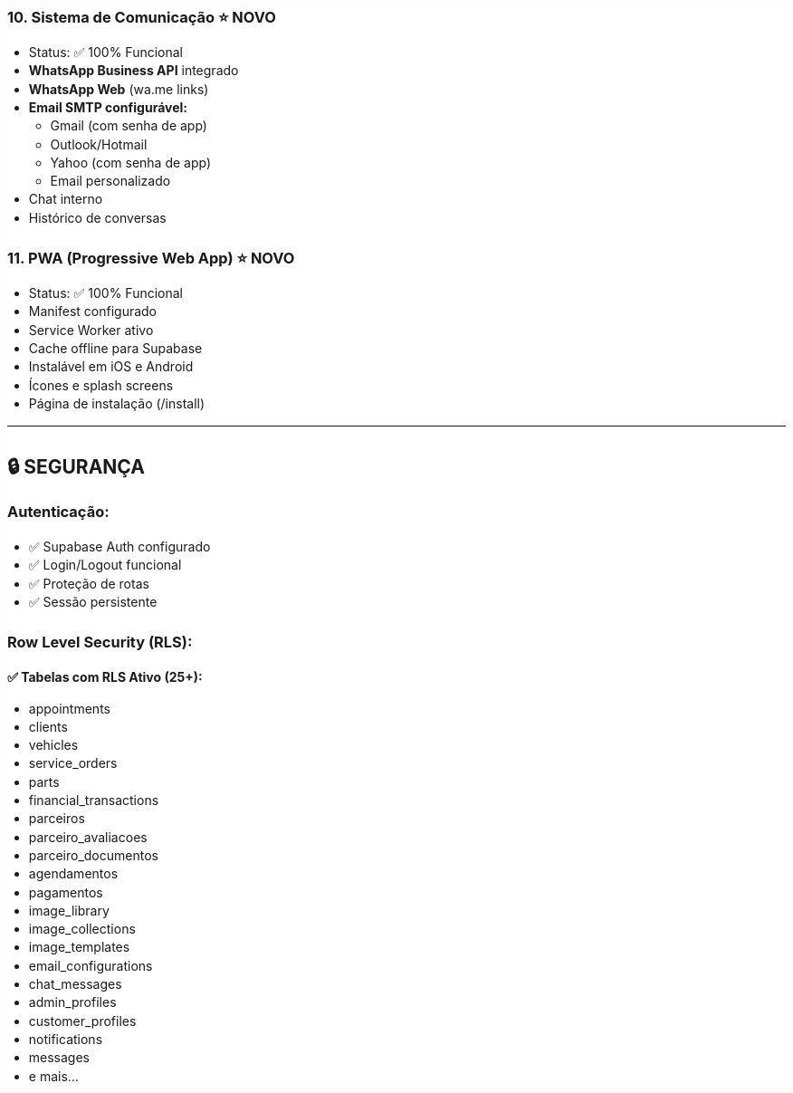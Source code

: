 ### **10. Sistema de Comunicação** ⭐ NOVO
- Status: ✅ 100% Funcional
- **WhatsApp Business API** integrado
- **WhatsApp Web** (wa.me links)
- **Email SMTP configurável:**
  - Gmail (com senha de app)
  - Outlook/Hotmail
  - Yahoo (com senha de app)
  - Email personalizado
- Chat interno
- Histórico de conversas

### **11. PWA (Progressive Web App)** ⭐ NOVO
- Status: ✅ 100% Funcional
- Manifest configurado
- Service Worker ativo
- Cache offline para Supabase
- Instalável em iOS e Android
- Ícones e splash screens
- Página de instalação (/install)

---

## 🔒 SEGURANÇA

### **Autenticação:**
- ✅ Supabase Auth configurado
- ✅ Login/Logout funcional
- ✅ Proteção de rotas
- ✅ Sessão persistente

### **Row Level Security (RLS):**

**✅ Tabelas com RLS Ativo (25+):**
- appointments
- clients
- vehicles
- service_orders
- parts
- financial_transactions
- parceiros
- parceiro_avaliacoes
- parceiro_documentos
- agendamentos
- pagamentos
- image_library
- image_collections
- image_templates
- email_configurations
- chat_messages
- admin_profiles
- customer_profiles
- notifications
- messages
- e mais...
